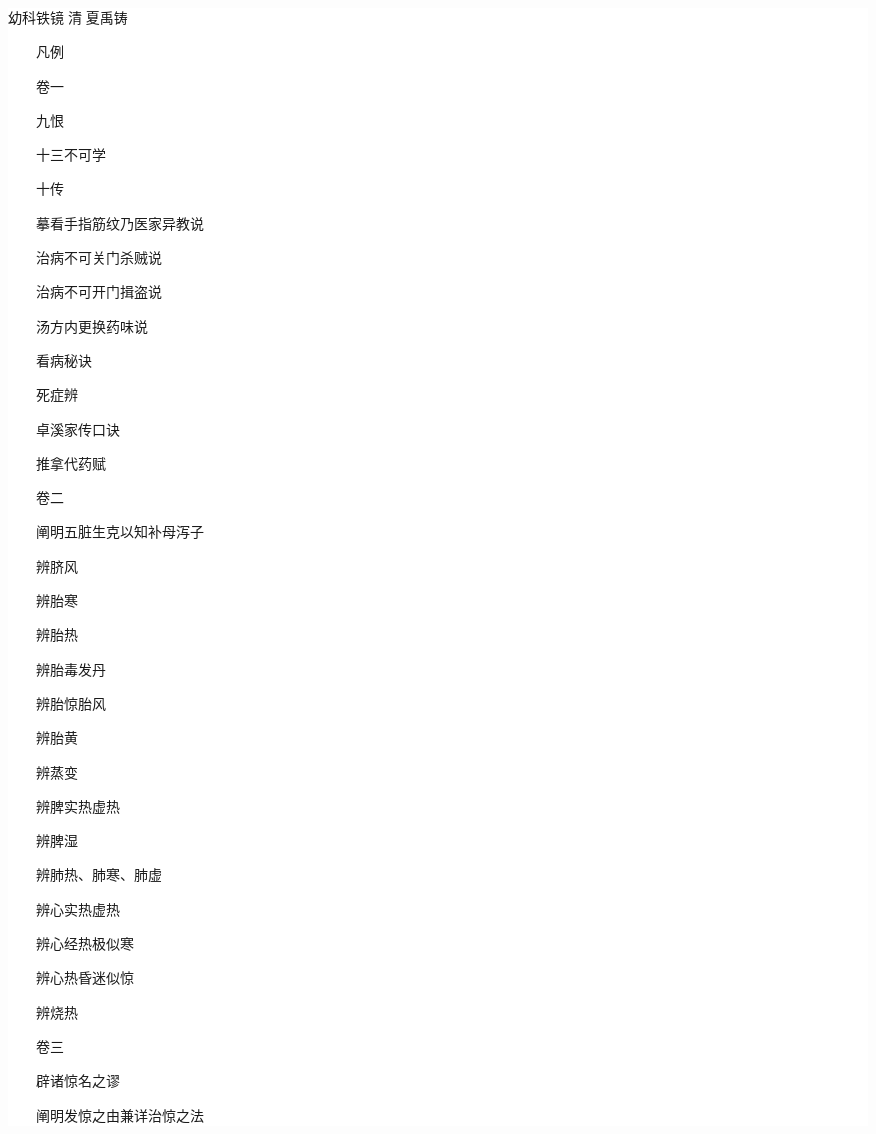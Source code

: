 
幼科铁镜  清 夏禹铸

　　凡例

　　卷一

　　九恨

　　十三不可学

　　十传

　　摹看手指筋纹乃医家异教说

　　治病不可关门杀贼说

　　治病不可开门揖盗说

　　汤方内更换药味说

　　看病秘诀

　　死症辨

　　卓溪家传口诀

　　推拿代药赋

　　卷二

　　阐明五脏生克以知补母泻子

　　辨脐风

　　辨胎寒

　　辨胎热

　　辨胎毒发丹

　　辨胎惊胎风

　　辨胎黄

　　辨蒸变

　　辨脾实热虚热

　　辨脾湿

　　辨肺热、肺寒、肺虚

　　辨心实热虚热

　　辨心经热极似寒

　　辨心热昏迷似惊

　　辨烧热

　　卷三

　　辟诸惊名之谬

　　阐明发惊之由兼详治惊之法
